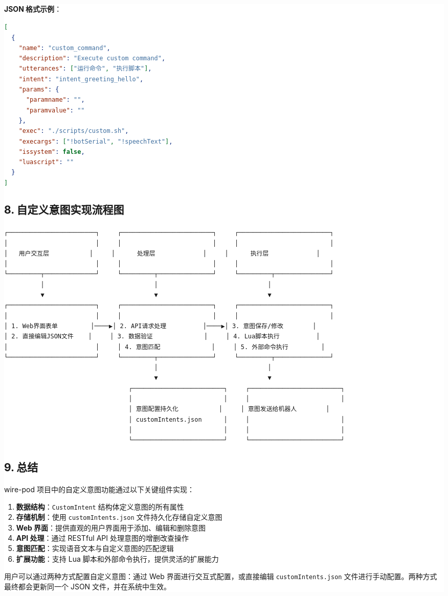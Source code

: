 **JSON 格式示例**：
```json
[
  {
    "name": "custom_command",
    "description": "Execute custom command",
    "utterances": ["运行命令", "执行脚本"],
    "intent": "intent_greeting_hello",
    "params": {
      "paramname": "",
      "paramvalue": ""
    },
    "exec": "./scripts/custom.sh",
    "execargs": ["!botSerial", "!speechText"],
    "issystem": false,
    "luascript": ""
  }
]
```

## 8. 自定义意图实现流程图

```
┌────────────────────────┐     ┌─────────────────────────┐     ┌─────────────────────────┐
│                        │     │                         │     │                         │
│   用户交互层           │     │      处理层             │     │      执行层             │
│                        │     │                         │     │                         │
└─────────┬──────────────┘     └─────────┬───────────────┘     └─────────┬───────────────┘
          │                              │                              │
          ▼                              ▼                              ▼
┌────────────────────────┐     ┌─────────────────────────┐     ┌─────────────────────────┐
│                        │     │                         │     │                         │
│ 1. Web界面表单         │────▶│ 2. API请求处理          │────▶│ 3. 意图保存/修改        │
│ 2. 直接编辑JSON文件    │     │ 3. 数据验证              │     │ 4. Lua脚本执行          │
│                        │     │ 4. 意图匹配              │     │ 5. 外部命令执行         │
└────────────────────────┘     └─────────┬───────────────┘     └─────────┬───────────────┘
                                         │                              │
                                         ▼                              ▼
                                  ┌─────────────────────────┐     ┌─────────────────────────┐
                                  │                         │     │                         │
                                  │ 意图配置持久化           │     │ 意图发送给机器人        │
                                  │ customIntents.json      │     │                         │
                                  │                         │     │                         │
                                  └─────────────────────────┘     └─────────────────────────┘
```

## 9. 总结

wire-pod 项目中的自定义意图功能通过以下关键组件实现：

1. **数据结构**：`CustomIntent` 结构体定义意图的所有属性
2. **存储机制**：使用 `customIntents.json` 文件持久化存储自定义意图
3. **Web 界面**：提供直观的用户界面用于添加、编辑和删除意图
4. **API 处理**：通过 RESTful API 处理意图的增删改查操作
5. **意图匹配**：实现语音文本与自定义意图的匹配逻辑
6. **扩展功能**：支持 Lua 脚本和外部命令执行，提供灵活的扩展能力

用户可以通过两种方式配置自定义意图：通过 Web 界面进行交互式配置，或直接编辑 `customIntents.json` 文件进行手动配置。两种方式最终都会更新同一个 JSON 文件，并在系统中生效。